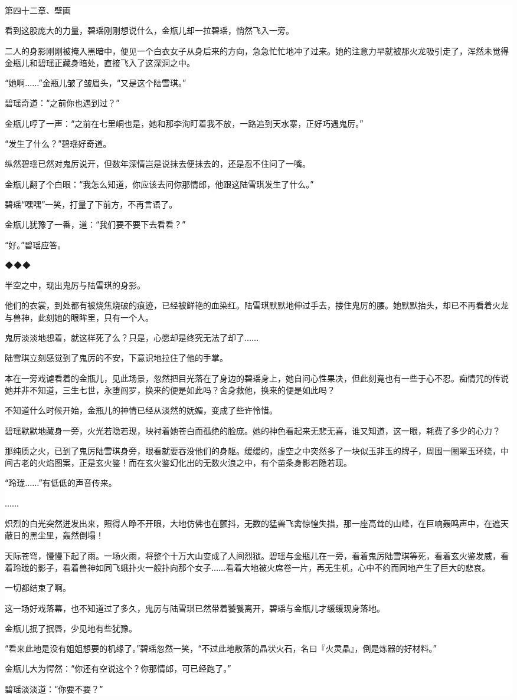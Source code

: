 第四十二章、壁画

看到这股庞大的力量，碧瑶刚刚想说什么，金瓶儿却一拉碧瑶，悄然飞入一旁。

二人的身影刚刚被掩入黑暗中，便见一个白衣女子从身后来的方向，急急忙忙地冲了过来。她的注意力早就被那火龙吸引走了，浑然未觉得金瓶儿和碧瑶正藏身暗处，直接飞入了这深洞之中。

“她啊……”金瓶儿皱了皱眉头，“又是这个陆雪琪。”

碧瑶奇道：“之前你也遇到过？”

金瓶儿哼了一声：“之前在七里峒也是，她和那李洵盯着我不放，一路追到天水寨，正好巧遇鬼厉。”

“发生了什么？”碧瑶好奇道。

纵然碧瑶已然对鬼厉说开，但数年深情岂是说抹去便抹去的，还是忍不住问了一嘴。

金瓶儿翻了个白眼：“我怎么知道，你应该去问你那情郎，他跟这陆雪琪发生了什么。”

碧瑶“嘿嘿”一笑，打量了下前方，不再言语了。

金瓶儿犹豫了一番，道：“我们要不要下去看看？”

“好。”碧瑶应答。

◆◆◆

半空之中，现出鬼厉与陆雪琪的身影。

他们的衣裳，到处都有被烧焦烧破的痕迹，已经被鲜艳的血染红。陆雪琪默默地伸过手去，搂住鬼厉的腰。她默默抬头，却已不再看着火龙与兽神，此刻她的眼眸里，只有一个人。

鬼厉淡淡地想着，就这样死了么？只是，心愿却是终究无法了却了……

陆雪琪立刻感觉到了鬼厉的不安，下意识地拉住了他的手掌。

本在一旁戏谑看着的金瓶儿，见此场景，忽然把目光落在了身边的碧瑶身上，她自问心性果决，但此刻竟也有一些于心不忍。痴情咒的传说她并非不知道，三生七世，永堕阎罗，换来的便是如此吗？舍身救他，换来的便是如此吗？

不知道什么时候开始，金瓶儿的神情已经从淡然的妩媚，变成了些许怜惜。

碧瑶默默地藏身一旁，火光若隐若现，映衬着她苍白而孤绝的脸庞。她的神色看起来无悲无喜，谁又知道，这一眼，耗费了多少的心力？

那纯质之火，已到了鬼厉陆雪琪身旁，眼看就要吞没他们的身躯。缓缓的，虚空之中突然多了一块似玉非玉的牌子，周围一圈翠玉环绕，中间古老的火焰图案，正是玄火鉴！而在玄火鉴幻化出的无数火浪之中，有个苗条身影若隐若现。

“玲珑……”有低低的声音传来。

……

炽烈的白光突然迸发出来，照得人睁不开眼，大地仿佛也在颤抖，无数的猛兽飞禽惊惶失措，那一座高耸的山峰，在巨响轰鸣声中，在遮天蔽日的黑尘里，轰然倒塌！

天际苍穹，慢慢下起了雨。一场火雨，将整个十万大山变成了人间烈狱。碧瑶与金瓶儿在一旁，看着鬼厉陆雪琪等死，看着玄火鉴发威，看着玲珑的影子，看着兽神如同飞蛾扑火一般扑向那个女子……看着大地被火席卷一片，再无生机，心中不约而同地产生了巨大的悲哀。

一切都结束了啊。

这一场好戏落幕，也不知道过了多久，鬼厉与陆雪琪已然带着饕餮离开，碧瑶与金瓶儿才缓缓现身落地。

金瓶儿抿了抿唇，少见地有些犹豫。

“看来此地是没有姐姐想要的机缘了。”碧瑶忽然一笑，“不过此地散落的晶状火石，名曰『火灵晶』，倒是炼器的好材料。”

金瓶儿大为愕然：“你还有空说这个？你那情郎，可已经跑了。”

碧瑶淡淡道：“你要不要？”
